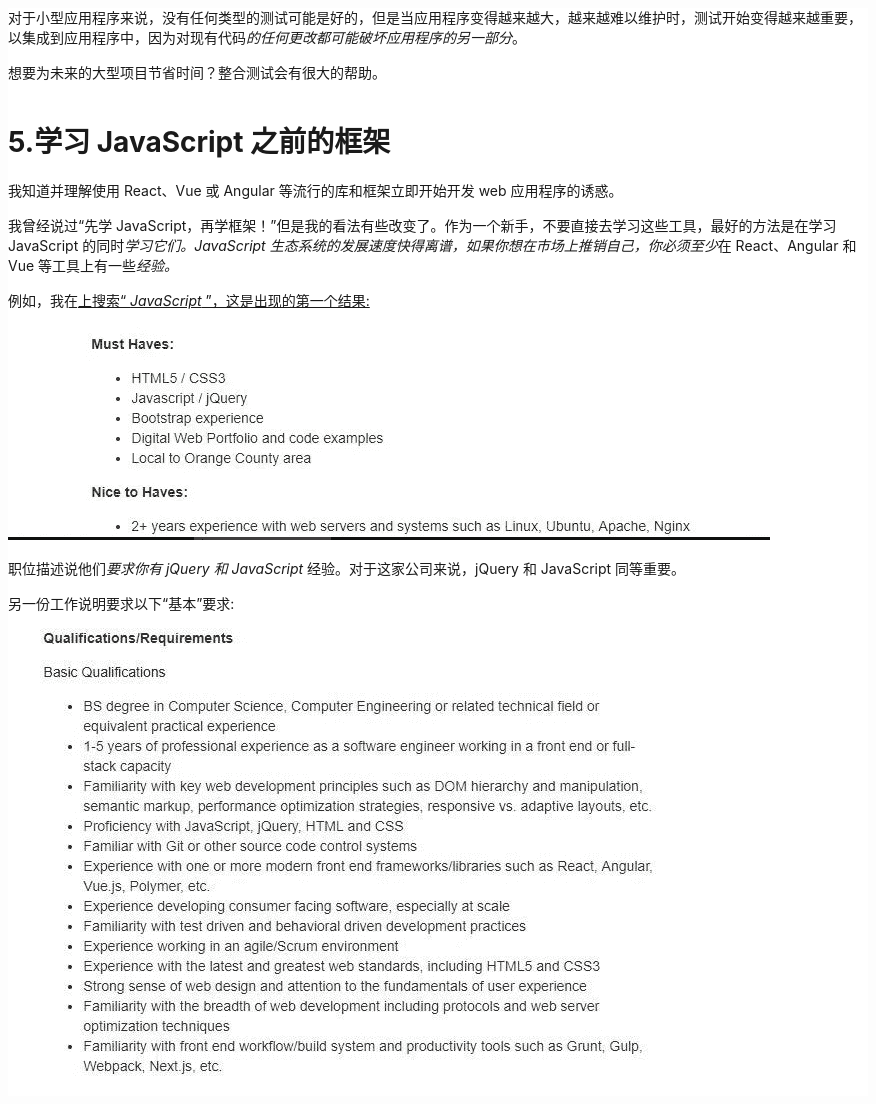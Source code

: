 对于小型应用程序来说，没有任何类型的测试可能是好的，但是当应用程序变得越来越大，越来越难以维护时，测试开始变得越来越重要，以集成到应用程序中，因为对现有代码*的任何更改都可能破坏应用程序的另一部分*。

想要为未来的大型项目节省时间？整合测试会有很大的帮助。

# 5.学习 JavaScript 之前的框架

我知道并理解使用 React、Vue 或 Angular 等流行的库和框架立即开始开发 web 应用程序的诱惑。

我曾经说过“先学 JavaScript，再学框架！”但是我的看法有些改变了。作为一个新手，不要直接去学习这些工具，最好的方法是在学习 JavaScript 的同时*学习它们。JavaScript 生态系统的发展速度快得离谱，如果你想在市场上推销自己，你必须至少*在 React、Angular 和 Vue 等工具上有一些*经验。*

例如，我在[上搜索“ *JavaScript* ”，这是出现的第一个结果:](https://www.indeed.com/)

![](img/e6e9255863f977a3af04693e24118746.png)

职位描述说他们*要求你有 jQuery 和 JavaScript* 经验。对于这家公司来说，jQuery 和 JavaScript 同等重要。

另一份工作说明要求以下“基本”要求:

![](img/5b3a8c080859b0937d19fac7298a834e.png)
